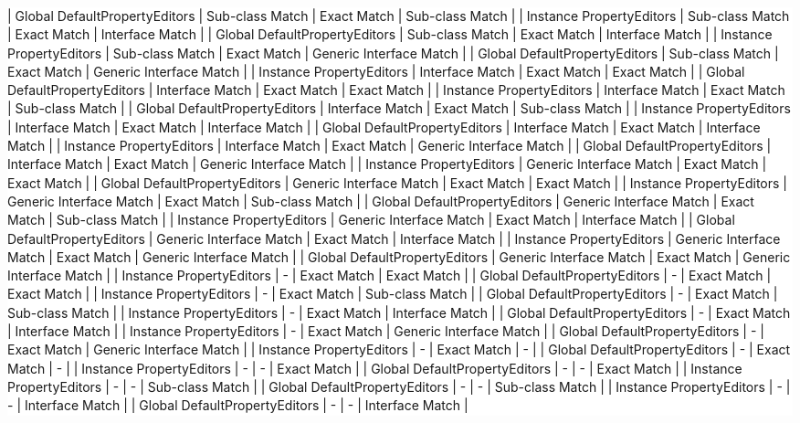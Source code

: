 | Global DefaultPropertyEditors | Sub-class Match | Exact Match | Sub-class Match |
| Instance PropertyEditors | Sub-class Match | Exact Match | Interface Match |
| Global DefaultPropertyEditors | Sub-class Match | Exact Match | Interface Match |
| Instance PropertyEditors | Sub-class Match | Exact Match | Generic Interface Match |
| Global DefaultPropertyEditors | Sub-class Match | Exact Match | Generic Interface Match |
| Instance PropertyEditors | Interface Match | Exact Match | Exact Match |
| Global DefaultPropertyEditors | Interface Match | Exact Match | Exact Match |
| Instance PropertyEditors | Interface Match | Exact Match | Sub-class Match |
| Global DefaultPropertyEditors | Interface Match | Exact Match | Sub-class Match |
| Instance PropertyEditors | Interface Match | Exact Match | Interface Match |
| Global DefaultPropertyEditors | Interface Match | Exact Match | Interface Match |
| Instance PropertyEditors | Interface Match | Exact Match | Generic Interface Match |
| Global DefaultPropertyEditors | Interface Match | Exact Match | Generic Interface Match |
| Instance PropertyEditors | Generic Interface Match | Exact Match | Exact Match |
| Global DefaultPropertyEditors | Generic Interface Match | Exact Match | Exact Match |
| Instance PropertyEditors | Generic Interface Match | Exact Match | Sub-class Match |
| Global DefaultPropertyEditors | Generic Interface Match | Exact Match | Sub-class Match |
| Instance PropertyEditors | Generic Interface Match | Exact Match | Interface Match |
| Global DefaultPropertyEditors | Generic Interface Match | Exact Match | Interface Match |
| Instance PropertyEditors | Generic Interface Match | Exact Match | Generic Interface Match |
| Global DefaultPropertyEditors | Generic Interface Match | Exact Match | Generic Interface Match |
| Instance PropertyEditors | -   | Exact Match | Exact Match |
| Global DefaultPropertyEditors | -   | Exact Match | Exact Match |
| Instance PropertyEditors | -   | Exact Match | Sub-class Match |
| Global DefaultPropertyEditors | -   | Exact Match | Sub-class Match |
| Instance PropertyEditors | -   | Exact Match | Interface Match |
| Global DefaultPropertyEditors | -   | Exact Match | Interface Match |
| Instance PropertyEditors | -   | Exact Match | Generic Interface Match |
| Global DefaultPropertyEditors | -   | Exact Match | Generic Interface Match |
| Instance PropertyEditors | -   | Exact Match | -   |
| Global DefaultPropertyEditors | -   | Exact Match | -   |
| Instance PropertyEditors | -   | -   | Exact Match |
| Global DefaultPropertyEditors | -   | -   | Exact Match |
| Instance PropertyEditors | -   | -   | Sub-class Match |
| Global DefaultPropertyEditors | -   | -   | Sub-class Match |
| Instance PropertyEditors | -   | -   | Interface Match |
| Global DefaultPropertyEditors | -   | -   | Interface Match |